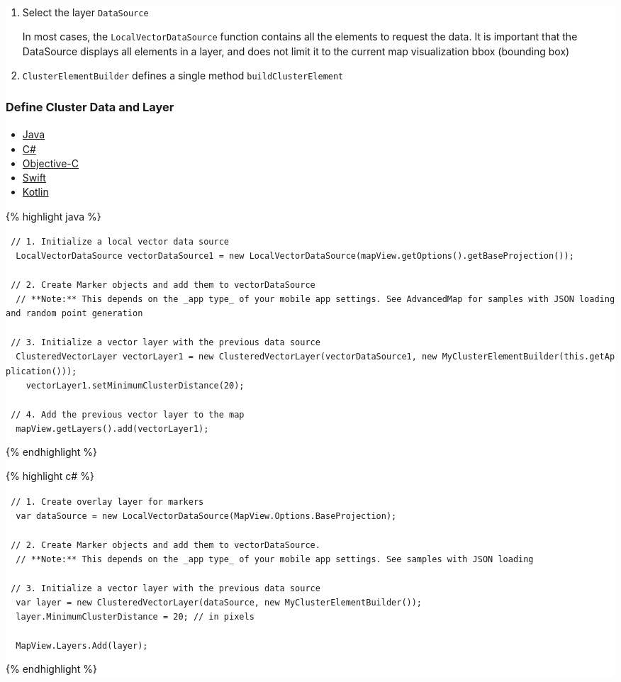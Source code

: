 1. Select the layer `DataSource`

    In most cases,  the `LocalVectorDataSource` function contains all the elements to request the data. It is important that the DataSource displays all elements in a layer, and does not limit it to the current map visualization bbox (bounding box)

2. `ClusterElementBuilder` defines a single method `buildClusterElement`

### Define Cluster Data and Layer

<div class="js-TabPanes">
  <ul class="Tabs">
    <li class="Tab js-Tabpanes-navItem--lang is-active">
      <a href="#/0" class="js-Tabpanes-navLink--lang js-Tabpanes-navLink--lang--java">Java</a>
    </li>
    <li class="Tab js-Tabpanes-navItem--lang">
      <a href="#/1" class="js-Tabpanes-navLink--lang js-Tabpanes-navLink--lang--csharp">C#</a>
    </li>
    <li class="Tab js-Tabpanes-navItem--lang">
      <a href="#/2" class="js-Tabpanes-navLink--lang js-Tabpanes-navLink--lang--objective-c">Objective-C</a>
    </li>
    <li class="Tab js-Tabpanes-navItem--lang">
      <a href="#/3" class="js-Tabpanes-navLink--lang js-Tabpanes-navLink--lang--swift">Swift</a>
    </li>
    <li class="Tab js-Tabpanes-navItem--lang">
      <a href="#/3" class="js-Tabpanes-navLink--lang js-Tabpanes-navLink--lang--kotlin">Kotlin</a>
    </li>
  </ul>

  <div class="Carousel-item js-Tabpanes-item--lang js-Tabpanes-item--lang--java is-active">
  {% highlight java %}

	 // 1. Initialize a local vector data source
      LocalVectorDataSource vectorDataSource1 = new LocalVectorDataSource(mapView.getOptions().getBaseProjection());

	 // 2. Create Marker objects and add them to vectorDataSource
      // **Note:** This depends on the _app type_ of your mobile app settings. See AdvancedMap for samples with JSON loading and random point generation

	 // 3. Initialize a vector layer with the previous data source
      ClusteredVectorLayer vectorLayer1 = new ClusteredVectorLayer(vectorDataSource1, new MyClusterElementBuilder(this.getApplication()));
        vectorLayer1.setMinimumClusterDistance(20);

	 // 4. Add the previous vector layer to the map
      mapView.getLayers().add(vectorLayer1);

  {% endhighlight %}
  </div>

  <div class="Carousel-item js-Tabpanes-item--lang js-Tabpanes-item--lang--csharp">
  {% highlight c# %}

	 // 1. Create overlay layer for markers
      var dataSource = new LocalVectorDataSource(MapView.Options.BaseProjection);

	 // 2. Create Marker objects and add them to vectorDataSource.
      // **Note:** This depends on the _app type_ of your mobile app settings. See samples with JSON loading

	 // 3. Initialize a vector layer with the previous data source
      var layer = new ClusteredVectorLayer(dataSource, new MyClusterElementBuilder());
      layer.MinimumClusterDistance = 20; // in pixels
	
      MapView.Layers.Add(layer);

  {% endhighlight %}
  </div>